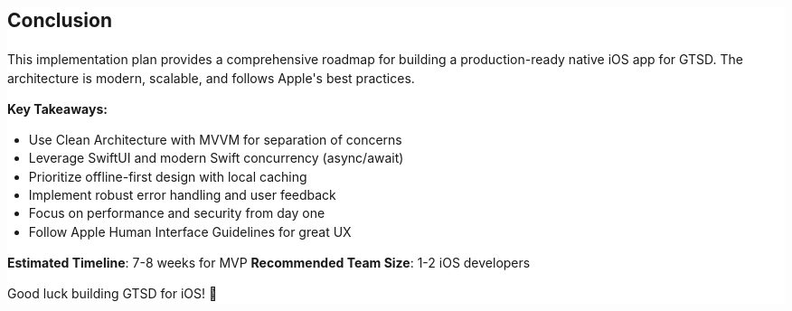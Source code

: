 ## Conclusion

This implementation plan provides a comprehensive roadmap for building a production-ready native iOS app for GTSD. The architecture is modern, scalable, and follows Apple's best practices.

**Key Takeaways:**

- Use Clean Architecture with MVVM for separation of concerns
- Leverage SwiftUI and modern Swift concurrency (async/await)
- Prioritize offline-first design with local caching
- Implement robust error handling and user feedback
- Focus on performance and security from day one
- Follow Apple Human Interface Guidelines for great UX

**Estimated Timeline**: 7-8 weeks for MVP
**Recommended Team Size**: 1-2 iOS developers

Good luck building GTSD for iOS! 🚀
